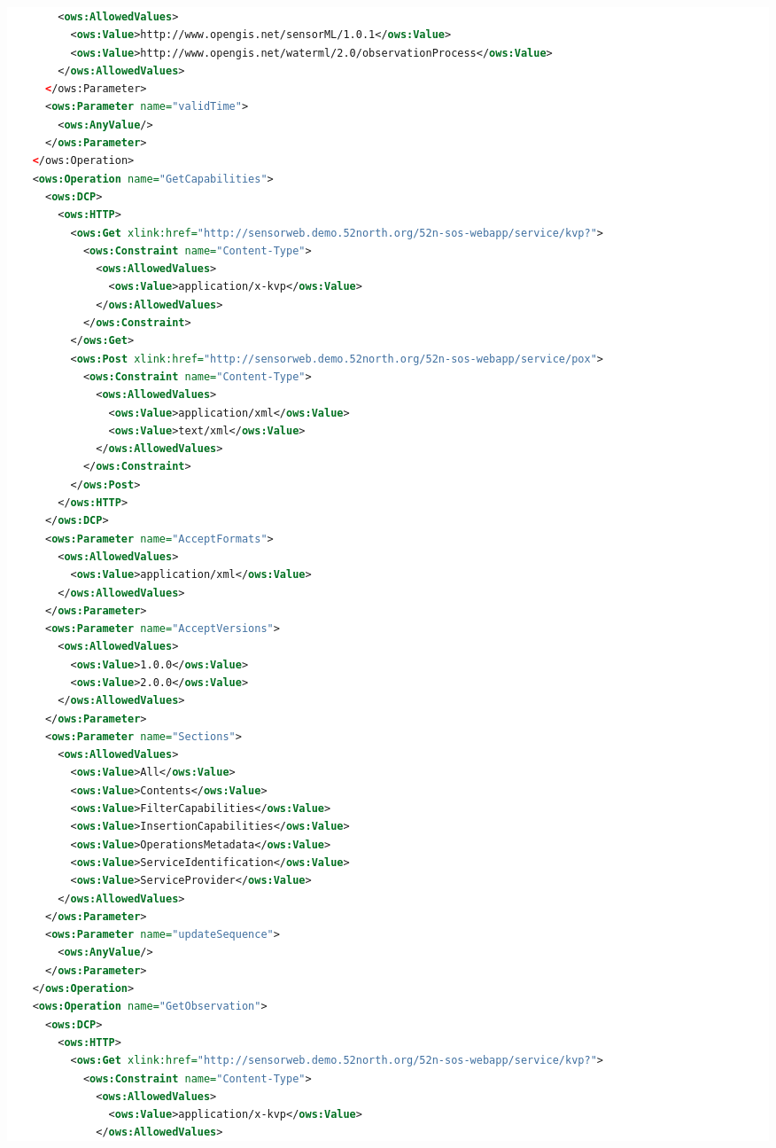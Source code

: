 ``` xml
        <ows:AllowedValues>
          <ows:Value>http://www.opengis.net/sensorML/1.0.1</ows:Value>
          <ows:Value>http://www.opengis.net/waterml/2.0/observationProcess</ows:Value>
        </ows:AllowedValues>
      </ows:Parameter>
      <ows:Parameter name="validTime">
        <ows:AnyValue/>
      </ows:Parameter>
    </ows:Operation>
    <ows:Operation name="GetCapabilities">
      <ows:DCP>
        <ows:HTTP>
          <ows:Get xlink:href="http://sensorweb.demo.52north.org/52n-sos-webapp/service/kvp?">
            <ows:Constraint name="Content-Type">
              <ows:AllowedValues>
                <ows:Value>application/x-kvp</ows:Value>
              </ows:AllowedValues>
            </ows:Constraint>
          </ows:Get>
          <ows:Post xlink:href="http://sensorweb.demo.52north.org/52n-sos-webapp/service/pox">
            <ows:Constraint name="Content-Type">
              <ows:AllowedValues>
                <ows:Value>application/xml</ows:Value>
                <ows:Value>text/xml</ows:Value>
              </ows:AllowedValues>
            </ows:Constraint>
          </ows:Post>
        </ows:HTTP>
      </ows:DCP>
      <ows:Parameter name="AcceptFormats">
        <ows:AllowedValues>
          <ows:Value>application/xml</ows:Value>
        </ows:AllowedValues>
      </ows:Parameter>
      <ows:Parameter name="AcceptVersions">
        <ows:AllowedValues>
          <ows:Value>1.0.0</ows:Value>
          <ows:Value>2.0.0</ows:Value>
        </ows:AllowedValues>
      </ows:Parameter>
      <ows:Parameter name="Sections">
        <ows:AllowedValues>
          <ows:Value>All</ows:Value>
          <ows:Value>Contents</ows:Value>
          <ows:Value>FilterCapabilities</ows:Value>
          <ows:Value>InsertionCapabilities</ows:Value>
          <ows:Value>OperationsMetadata</ows:Value>
          <ows:Value>ServiceIdentification</ows:Value>
          <ows:Value>ServiceProvider</ows:Value>
        </ows:AllowedValues>
      </ows:Parameter>
      <ows:Parameter name="updateSequence">
        <ows:AnyValue/>
      </ows:Parameter>
    </ows:Operation>
    <ows:Operation name="GetObservation">
      <ows:DCP>
        <ows:HTTP>
          <ows:Get xlink:href="http://sensorweb.demo.52north.org/52n-sos-webapp/service/kvp?">
            <ows:Constraint name="Content-Type">
              <ows:AllowedValues>
                <ows:Value>application/x-kvp</ows:Value>
              </ows:AllowedValues>
```